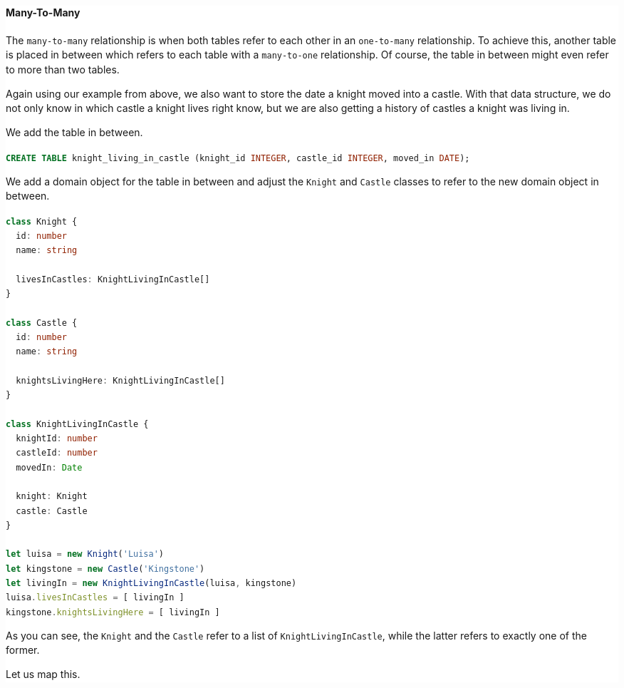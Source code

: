 #### Many-To-Many

The `many-to-many` relationship is when both tables refer to each other in an `one-to-many` relationship. To achieve this, another table is placed in between which refers to each table with a `many-to-one` relationship. Of course, the table in between might even refer to more than two tables.

Again using our example from above, we also want to store the date a knight moved into a castle. With that data structure, we do not only know in which castle a knight lives right know, but we are also getting a history of castles a knight was living in.

We add the table in between.

```sql
CREATE TABLE knight_living_in_castle (knight_id INTEGER, castle_id INTEGER, moved_in DATE);
```

We add a domain object for the table in between and adjust the `Knight` and `Castle` classes to refer to the new domain object in between.

```typescript
class Knight {
  id: number
  name: string
  
  livesInCastles: KnightLivingInCastle[]
}

class Castle {
  id: number
  name: string

  knightsLivingHere: KnightLivingInCastle[]
}

class KnightLivingInCastle {
  knightId: number
  castleId: number
  movedIn: Date

  knight: Knight
  castle: Castle
}

let luisa = new Knight('Luisa')
let kingstone = new Castle('Kingstone')
let livingIn = new KnightLivingInCastle(luisa, kingstone)
luisa.livesInCastles = [ livingIn ]
kingstone.knightsLivingHere = [ livingIn ]
```

As you can see, the `Knight` and the `Castle` refer to a list of `KnightLivingInCastle`, while the latter refers to exactly one of the former.

Let us map this.
